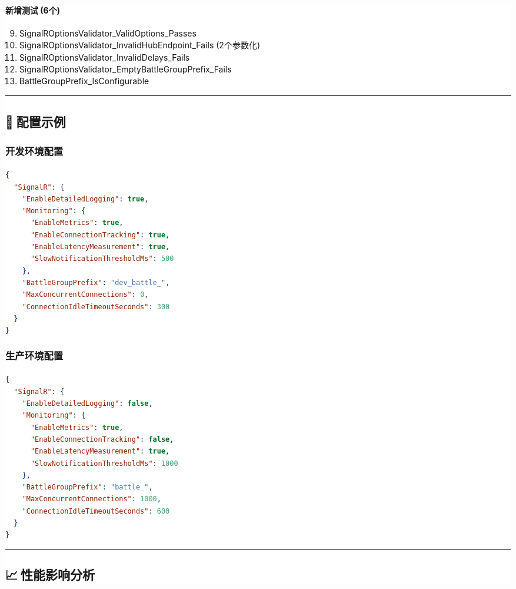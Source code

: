 #### 新增测试 (6个)
9. SignalROptionsValidator_ValidOptions_Passes
10. SignalROptionsValidator_InvalidHubEndpoint_Fails (2个参数化)
11. SignalROptionsValidator_InvalidDelays_Fails
12. SignalROptionsValidator_EmptyBattleGroupPrefix_Fails
13. BattleGroupPrefix_IsConfigurable

---

## 🔧 配置示例

### 开发环境配置
```json
{
  "SignalR": {
    "EnableDetailedLogging": true,
    "Monitoring": {
      "EnableMetrics": true,
      "EnableConnectionTracking": true,
      "EnableLatencyMeasurement": true,
      "SlowNotificationThresholdMs": 500
    },
    "BattleGroupPrefix": "dev_battle_",
    "MaxConcurrentConnections": 0,
    "ConnectionIdleTimeoutSeconds": 300
  }
}
```

### 生产环境配置
```json
{
  "SignalR": {
    "EnableDetailedLogging": false,
    "Monitoring": {
      "EnableMetrics": true,
      "EnableConnectionTracking": false,
      "EnableLatencyMeasurement": true,
      "SlowNotificationThresholdMs": 1000
    },
    "BattleGroupPrefix": "battle_",
    "MaxConcurrentConnections": 1000,
    "ConnectionIdleTimeoutSeconds": 600
  }
}
```

---

## 📈 性能影响分析
